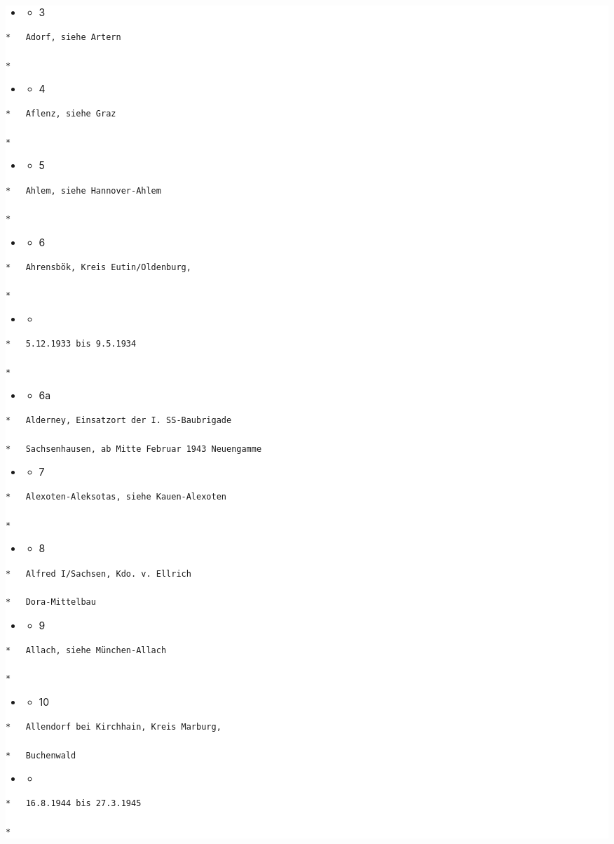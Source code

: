 *    *   3

    *   Adorf, siehe Artern

    *

*    *   4

    *   Aflenz, siehe Graz

    *

*    *   5

    *   Ahlem, siehe Hannover-Ahlem

    *

*    *   6

    *   Ahrensbök, Kreis Eutin/Oldenburg,

    *

*    *
    *   5.12.1933 bis 9.5.1934

    *

*    *   6a

    *   Alderney, Einsatzort der I. SS-Baubrigade

    *   Sachsenhausen, ab Mitte Februar 1943 Neuengamme


*    *   7

    *   Alexoten-Aleksotas, siehe Kauen-Alexoten

    *

*    *   8

    *   Alfred I/Sachsen, Kdo. v. Ellrich

    *   Dora-Mittelbau


*    *   9

    *   Allach, siehe München-Allach

    *

*    *   10

    *   Allendorf bei Kirchhain, Kreis Marburg,

    *   Buchenwald


*    *
    *   16.8.1944 bis 27.3.1945

    *

